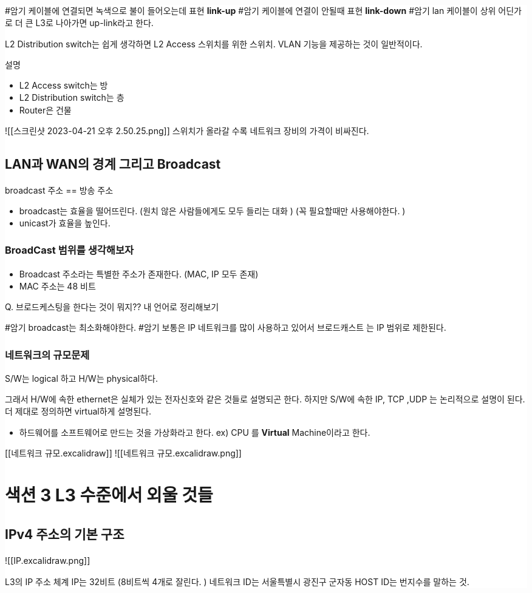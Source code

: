 #암기 케이블에 연결되면 녹색으로 불이 들어오는데 표현 **link-up**
#암기 케이블에 연결이 안될때 표현 **link-down**
#암기 lan 케이블이 상위 어딘가로 더 큰 L3로 나아가면 up-link라고 한다.

L2 Distribution switch는 쉽게 생각하면 L2 Access 스위치를 위한 스위치. VLAN 기능을 제공하는 것이 일반적이다. 

설명 
- L2 Access switch는 방 
- L2 Distribution switch는 층
- Router은 건물 

![[스크린샷 2023-04-21 오후 2.50.25.png]]
스위치가 올라갈 수록 네트워크 장비의 가격이 비싸진다. 

## LAN과 WAN의 경계 그리고 Broadcast
broadcast 주소  == 방송 주소 
- broadcast는 효율을 떨어뜨린다.  (원치 않은 사람들에게도 모두 들리는 대화 ) (꼭 필요할때만 사용해야한다. )
- unicast가 효율을 높인다. 

### BroadCast 범위를 생각해보자 
- Broadcast 주소라는 특별한 주소가 존재한다. (MAC, IP 모두 존재)
- MAC 주소는 48 비트

Q. 브로드케스팅을 한다는 것이 뭐지??
내 언어로 정리해보기 

#암기 broadcast는 최소화해야한다. 
#암기 보통은 IP 네트워크를 많이 사용하고 있어서 브로드캐스트 는 IP 범위로 제한된다. 

### 네트워크의 규모문제 
S/W는 logical 하고 H/W는 physical하다.

그래서 H/W에 속한 ethernet은 실체가 있는 전자신호와 같은 것들로 설명되곤 한다. 하지만 S/W에 속한 IP, TCP ,UDP 는 논리적으로 설명이 된다. 더 제대로 정의하면 virtual하게 설명된다.  


- 하드웨어를 소프트웨어로 만드는 것을 가상화라고 한다. 
ex) CPU 를 **Virtual** Machine이라고 한다. 

[[네트워크 규모.excalidraw]]
![[네트워크 규모.excalidraw.png]]

# 색션 3 L3 수준에서 외울 것들 
## IPv4 주소의 기본 구조 
![[IP.excalidraw.png]]


L3의 IP 주소 체계
IP는 32비트 (8비트씩 4개로 잘린다. )
네트워크 ID는 서울특별시 광진구 군자동 
HOST ID는 번지수를 말하는 것. 
